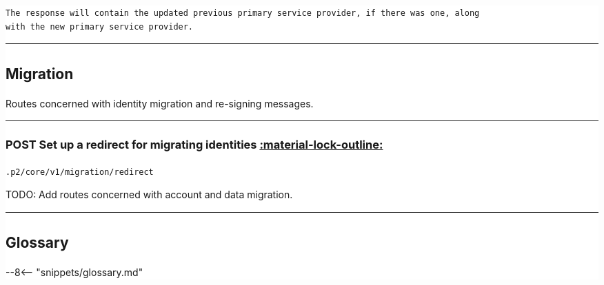     The response will contain the updated previous primary service provider, if there was one, along
    with the new primary service provider.

---

## <span class="group-h">Migration</span>

Routes concerned with identity migration and re-signing messages.

---

### <span class="request-h"><span class="request request-post">POST</span> Set up a redirect for migrating identities [:material-lock-outline:](#authorization "Authorization required")</span>

`.p2/core/v1/migration/redirect`

TODO: Add routes concerned with account and data migration.

---

## Glossary

--8<-- "snippets/glossary.md"
